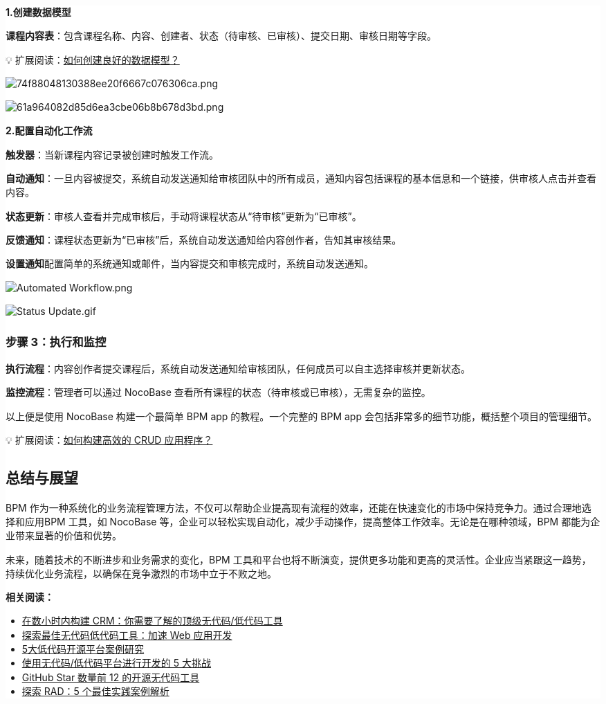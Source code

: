 **1.创建数据模型**

**课程内容表**：包含课程名称、内容、创建者、状态（待审核、已审核）、提交日期、审核日期等字段。

💡 扩展阅读：[如何创建良好的数据模型？](https://www.nocobase.com/cn/blog/how-to-create-a-good-data-model)

![74f88048130388ee20f6667c076306ca.png](https://static-docs.nocobase.com/74f88048130388ee20f6667c076306ca.png)

![61a964082d85d6ea3cbe06b8b678d3bd.png](https://static-docs.nocobase.com/61a964082d85d6ea3cbe06b8b678d3bd.png)

**2.配置自动化工作流**

**触发器**：当新课程内容记录被创建时触发工作流。

**自动通知**：一旦内容被提交，系统自动发送通知给审核团队中的所有成员，通知内容包括课程的基本信息和一个链接，供审核人点击并查看内容。

**状态更新**：审核人查看并完成审核后，手动将课程状态从“待审核”更新为“已审核”。

**反馈通知**：课程状态更新为“已审核”后，系统自动发送通知给内容创作者，告知其审核结果。

**设置通知**配置简单的系统通知或邮件，当内容提交和审核完成时，系统自动发送通知。

![Automated Workflow.png](https://static-docs.nocobase.com/9485628f69bbcf35fc2748f1994df919.png)

![Status Update.gif](https://static-docs.nocobase.com/e7bd1bb5dca51aadc856700eae79d749.gif)

### **步骤 3：执行和监控**

**执行流程**：内容创作者提交课程后，系统自动发送通知给审核团队，任何成员可以自主选择审核并更新状态。

**监控流程**：管理者可以通过 NocoBase 查看所有课程的状态（待审核或已审核），无需复杂的监控。

以上便是使用 NocoBase 构建一个最简单 BPM app 的教程。一个完整的 BPM app 会包括非常多的细节功能，概括整个项目的管理细节。

💡 扩展阅读：[如何构建高效的 CRUD 应用程序？](https://www.nocobase.com/cn/blog/how-to-build-efficient-crud-apps)

## **总结与展望**

BPM 作为一种系统化的业务流程管理方法，不仅可以帮助企业提高现有流程的效率，还能在快速变化的市场中保持竞争力。通过合理地选择和应用BPM 工具，如 NocoBase 等，企业可以轻松实现自动化，减少手动操作，提高整体工作效率。无论是在哪种领域，BPM 都能为企业带来显著的价值和优势。

未来，随着技术的不断进步和业务需求的变化，BPM 工具和平台也将不断演变，提供更多功能和更高的灵活性。企业应当紧跟这一趋势，持续优化业务流程，以确保在竞争激烈的市场中立于不败之地。

**相关阅读：**

* [在数小时内构建 CRM：你需要了解的顶级无代码/低代码工具](https://www.nocobase.com/cn/blog/low-code-no-code-crm-builder)
* [探索最佳无代码低代码工具：加速 Web 应用开发](https://www.nocobase.com/cn/blog/web-application-development)
* [5大低代码开源平台案例研究](https://www.nocobase.com/cn/blog/top-5-success-cases-of-low-code-open-source-platforms)
* [使用无代码/低代码平台进行开发的 5 大挑战](https://www.nocobase.com/cn/blog/5-challenges-of-developing-with-a-no-code-platform)
* [GitHub Star 数量前 12 的开源无代码工具](https://www.nocobase.com/cn/blog/the-top-12-open-source-no-code-tools-with-the-most-github-stars)
* [探索 RAD：5 个最佳实践案例解析](https://www.nocobase.com/cn/blog/rapid-application-development-best-application-cases)
